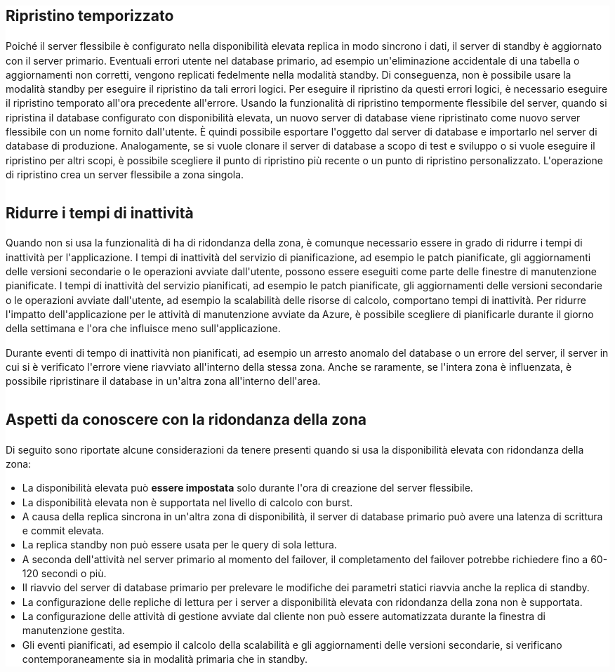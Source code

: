 ## <a name="point-in-time-restore"></a>Ripristino temporizzato 
Poiché il server flessibile è configurato nella disponibilità elevata replica in modo sincrono i dati, il server di standby è aggiornato con il server primario. Eventuali errori utente nel database primario, ad esempio un'eliminazione accidentale di una tabella o aggiornamenti non corretti, vengono replicati fedelmente nella modalità standby. Di conseguenza, non è possibile usare la modalità standby per eseguire il ripristino da tali errori logici. Per eseguire il ripristino da questi errori logici, è necessario eseguire il ripristino temporato all'ora precedente all'errore. Usando la funzionalità di ripristino tempormente flessibile del server, quando si ripristina il database configurato con disponibilità elevata, un nuovo server di database viene ripristinato come nuovo server flessibile con un nome fornito dall'utente. È quindi possibile esportare l'oggetto dal server di database e importarlo nel server di database di produzione. Analogamente, se si vuole clonare il server di database a scopo di test e sviluppo o si vuole eseguire il ripristino per altri scopi, è possibile scegliere il punto di ripristino più recente o un punto di ripristino personalizzato. L'operazione di ripristino crea un server flessibile a zona singola.

## <a name="mitigate-downtime"></a>Ridurre i tempi di inattività 
Quando non si usa la funzionalità di ha di ridondanza della zona, è comunque necessario essere in grado di ridurre i tempi di inattività per l'applicazione. I tempi di inattività del servizio di pianificazione, ad esempio le patch pianificate, gli aggiornamenti delle versioni secondarie o le operazioni avviate dall'utente, possono essere eseguiti come parte delle finestre di manutenzione pianificate. I tempi di inattività del servizio pianificati, ad esempio le patch pianificate, gli aggiornamenti delle versioni secondarie o le operazioni avviate dall'utente, ad esempio la scalabilità delle risorse di calcolo, comportano tempi di inattività. Per ridurre l'impatto dell'applicazione per le attività di manutenzione avviate da Azure, è possibile scegliere di pianificarle durante il giorno della settimana e l'ora che influisce meno sull'applicazione. 

Durante eventi di tempo di inattività non pianificati, ad esempio un arresto anomalo del database o un errore del server, il server in cui si è verificato l'errore viene riavviato all'interno della stessa zona. Anche se raramente, se l'intera zona è influenzata, è possibile ripristinare il database in un'altra zona all'interno dell'area. 

## <a name="things-to-know-with-zone-redundancy"></a>Aspetti da conoscere con la ridondanza della zona 

Di seguito sono riportate alcune considerazioni da tenere presenti quando si usa la disponibilità elevata con ridondanza della zona: 

- La disponibilità elevata può **essere impostata** solo durante l'ora di creazione del server flessibile.
- La disponibilità elevata non è supportata nel livello di calcolo con burst.
- A causa della replica sincrona in un'altra zona di disponibilità, il server di database primario può avere una latenza di scrittura e commit elevata.
- La replica standby non può essere usata per le query di sola lettura.
- A seconda dell'attività nel server primario al momento del failover, il completamento del failover potrebbe richiedere fino a 60-120 secondi o più.
- Il riavvio del server di database primario per prelevare le modifiche dei parametri statici riavvia anche la replica di standby.
- La configurazione delle repliche di lettura per i server a disponibilità elevata con ridondanza della zona non è supportata.
- La configurazione delle attività di gestione avviate dal cliente non può essere automatizzata durante la finestra di manutenzione gestita.
- Gli eventi pianificati, ad esempio il calcolo della scalabilità e gli aggiornamenti delle versioni secondarie, si verificano contemporaneamente sia in modalità primaria che in standby. 
